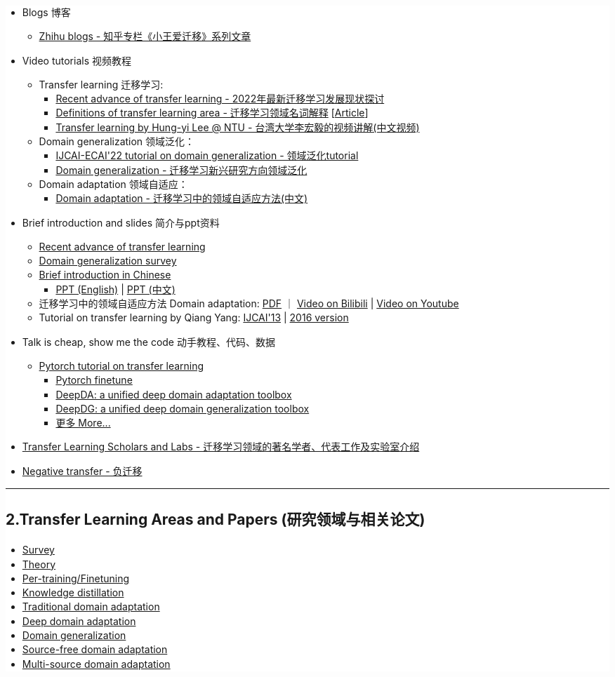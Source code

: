 - Blogs 博客
  - [Zhihu blogs - 知乎专栏《小王爱迁移》系列文章](https://zhuanlan.zhihu.com/p/130244395)
	
- Video tutorials 视频教程
  - Transfer learning 迁移学习:
    - [Recent advance of transfer learning - 2022年最新迁移学习发展现状探讨](https://www.bilibili.com/video/BV1nY411E7Uc/)
    - [Definitions of transfer learning area - 迁移学习领域名词解释](https://www.bilibili.com/video/BV1fu411o7BW) [[Article](https://zhuanlan.zhihu.com/p/428097044)]
    - [Transfer learning by Hung-yi Lee @ NTU - 台湾大学李宏毅的视频讲解(中文视频)](https://www.youtube.com/watch?v=qD6iD4TFsdQ)
  - Domain generalization 领域泛化：
    - [IJCAI-ECAI'22 tutorial on domain generalization - 领域泛化tutorial](https://dgresearch.github.io/)
    - [Domain generalization - 迁移学习新兴研究方向领域泛化](https://www.bilibili.com/video/BV1ro4y1S7dd/)
  - Domain adaptation 领域自适应：
    - [Domain adaptation - 迁移学习中的领域自适应方法(中文)](https://www.bilibili.com/video/BV1T7411R75a/) 
  

- Brief introduction and slides 简介与ppt资料
  - [Recent advance of transfer learning](https://jd92.wang/assets/files/l16_aitime.pdf)
  - [Domain generalization survey](http://jd92.wang/assets/files/DGSurvey-ppt.pdf)
  - [Brief introduction in Chinese](https://github.com/jindongwang/transferlearning/blob/master/doc/%E8%BF%81%E7%A7%BB%E5%AD%A6%E4%B9%A0%E7%AE%80%E4%BB%8B.md)
	- [PPT (English)](http://jd92.wang/assets/files/l03_transferlearning.pdf) | [PPT (中文)](http://jd92.wang/assets/files/l08_tl_zh.pdf)
  - 迁移学习中的领域自适应方法 Domain adaptation: [PDF](http://jd92.wang/assets/files/l12_da.pdf) ｜ [Video on Bilibili](https://www.bilibili.com/video/BV1T7411R75a/) | [Video on Youtube](https://www.youtube.com/watch?v=RbIsHNtluwQ&t=22s)
  - Tutorial on transfer learning by Qiang Yang: [IJCAI'13](http://ijcai13.org/files/tutorial_slides/td2.pdf) | [2016 version](http://kddchina.org/file/IntroTL2016.pdf)

- Talk is cheap, show me the code 动手教程、代码、数据 
  - [Pytorch tutorial on transfer learning](https://pytorch.org/tutorials/beginner/transfer_learning_tutorial.html)
	- [Pytorch finetune](https://github.com/jindongwang/transferlearning/tree/master/code/AlexNet_ResNet)
	- [DeepDA: a unified deep domain adaptation toolbox](https://github.com/jindongwang/transferlearning/tree/master/code/DeepDA)
	- [DeepDG: a unified deep domain generalization toolbox](https://github.com/jindongwang/transferlearning/tree/master/code/DeepDG)
	- [更多 More...](https://github.com/jindongwang/transferlearning/tree/master/code)

- [Transfer Learning Scholars and Labs - 迁移学习领域的著名学者、代表工作及实验室介绍](https://github.com/jindongwang/transferlearning/blob/master/doc/scholar_TL.md)
- [Negative transfer - 负迁移](https://www.zhihu.com/question/66492194/answer/242870418)

- - -

## 2.Transfer Learning Areas and Papers (研究领域与相关论文)

- [Survey](https://github.com/jindongwang/transferlearning/blob/master/doc/awesome_paper.md#survey)
- [Theory](#theory)
- [Per-training/Finetuning](https://github.com/jindongwang/transferlearning/blob/master/doc/awesome_paper.md#per-trainingfinetuning)
- [Knowledge distillation](https://github.com/jindongwang/transferlearning/blob/master/doc/awesome_paper.md#knowledge-distillation)
- [Traditional domain adaptation](https://github.com/jindongwang/transferlearning/blob/master/doc/awesome_paper.md#traditional-domain-adaptation)
- [Deep domain adaptation](https://github.com/jindongwang/transferlearning/blob/master/doc/awesome_paper.md#deep-domain-adaptation)
- [Domain generalization](https://github.com/jindongwang/transferlearning/blob/master/doc/awesome_paper.md#domain-generalization)
- [Source-free domain adaptation](https://github.com/jindongwang/transferlearning/blob/master/doc/awesome_paper.md#source-free-domain-adaptation)
- [Multi-source domain adaptation](https://github.com/jindongwang/transferlearning/blob/master/doc/awesome_paper.md#multi-source-domain-adaptation)